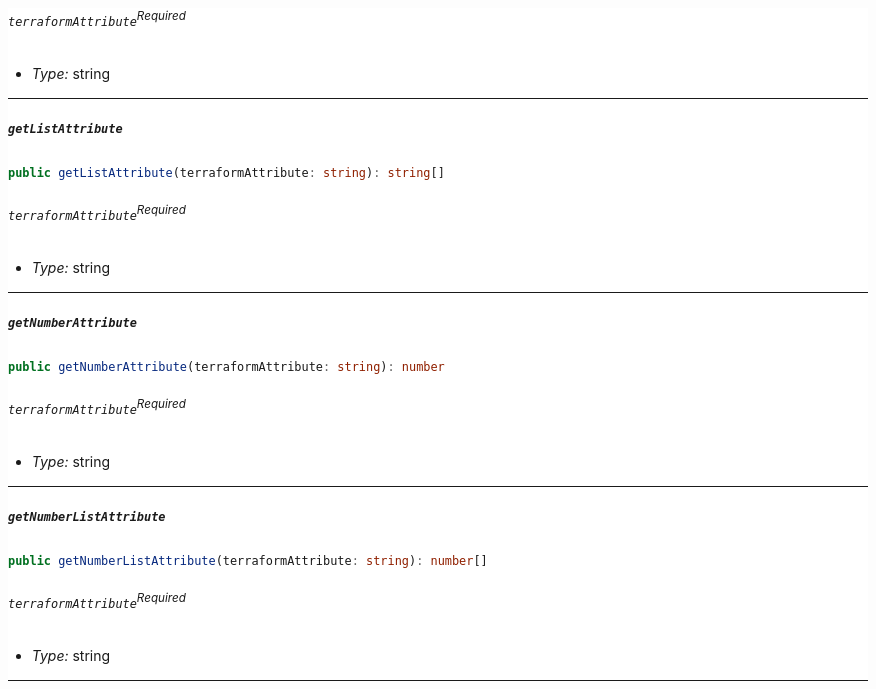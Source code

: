 ###### `terraformAttribute`<sup>Required</sup> <a name="terraformAttribute" id="@cdktf/provider-azurestack.dnsCnameRecord.DnsCnameRecord.getBooleanMapAttribute.parameter.terraformAttribute"></a>

- *Type:* string

---

##### `getListAttribute` <a name="getListAttribute" id="@cdktf/provider-azurestack.dnsCnameRecord.DnsCnameRecord.getListAttribute"></a>

```typescript
public getListAttribute(terraformAttribute: string): string[]
```

###### `terraformAttribute`<sup>Required</sup> <a name="terraformAttribute" id="@cdktf/provider-azurestack.dnsCnameRecord.DnsCnameRecord.getListAttribute.parameter.terraformAttribute"></a>

- *Type:* string

---

##### `getNumberAttribute` <a name="getNumberAttribute" id="@cdktf/provider-azurestack.dnsCnameRecord.DnsCnameRecord.getNumberAttribute"></a>

```typescript
public getNumberAttribute(terraformAttribute: string): number
```

###### `terraformAttribute`<sup>Required</sup> <a name="terraformAttribute" id="@cdktf/provider-azurestack.dnsCnameRecord.DnsCnameRecord.getNumberAttribute.parameter.terraformAttribute"></a>

- *Type:* string

---

##### `getNumberListAttribute` <a name="getNumberListAttribute" id="@cdktf/provider-azurestack.dnsCnameRecord.DnsCnameRecord.getNumberListAttribute"></a>

```typescript
public getNumberListAttribute(terraformAttribute: string): number[]
```

###### `terraformAttribute`<sup>Required</sup> <a name="terraformAttribute" id="@cdktf/provider-azurestack.dnsCnameRecord.DnsCnameRecord.getNumberListAttribute.parameter.terraformAttribute"></a>

- *Type:* string

---